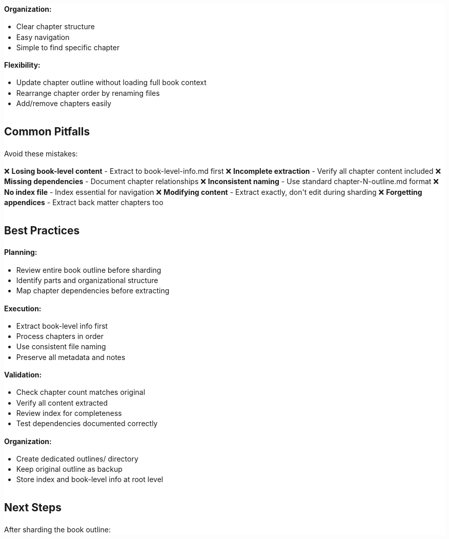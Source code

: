 **Organization:**

- Clear chapter structure
- Easy navigation
- Simple to find specific chapter

**Flexibility:**

- Update chapter outline without loading full book context
- Rearrange chapter order by renaming files
- Add/remove chapters easily

## Common Pitfalls

Avoid these mistakes:

❌ **Losing book-level content** - Extract to book-level-info.md first
❌ **Incomplete extraction** - Verify all chapter content included
❌ **Missing dependencies** - Document chapter relationships
❌ **Inconsistent naming** - Use standard chapter-N-outline.md format
❌ **No index file** - Index essential for navigation
❌ **Modifying content** - Extract exactly, don't edit during sharding
❌ **Forgetting appendices** - Extract back matter chapters too

## Best Practices

**Planning:**

- Review entire book outline before sharding
- Identify parts and organizational structure
- Map chapter dependencies before extracting

**Execution:**

- Extract book-level info first
- Process chapters in order
- Use consistent file naming
- Preserve all metadata and notes

**Validation:**

- Check chapter count matches original
- Verify all content extracted
- Review index for completeness
- Test dependencies documented correctly

**Organization:**

- Create dedicated outlines/ directory
- Keep original outline as backup
- Store index and book-level info at root level

## Next Steps

After sharding the book outline:
